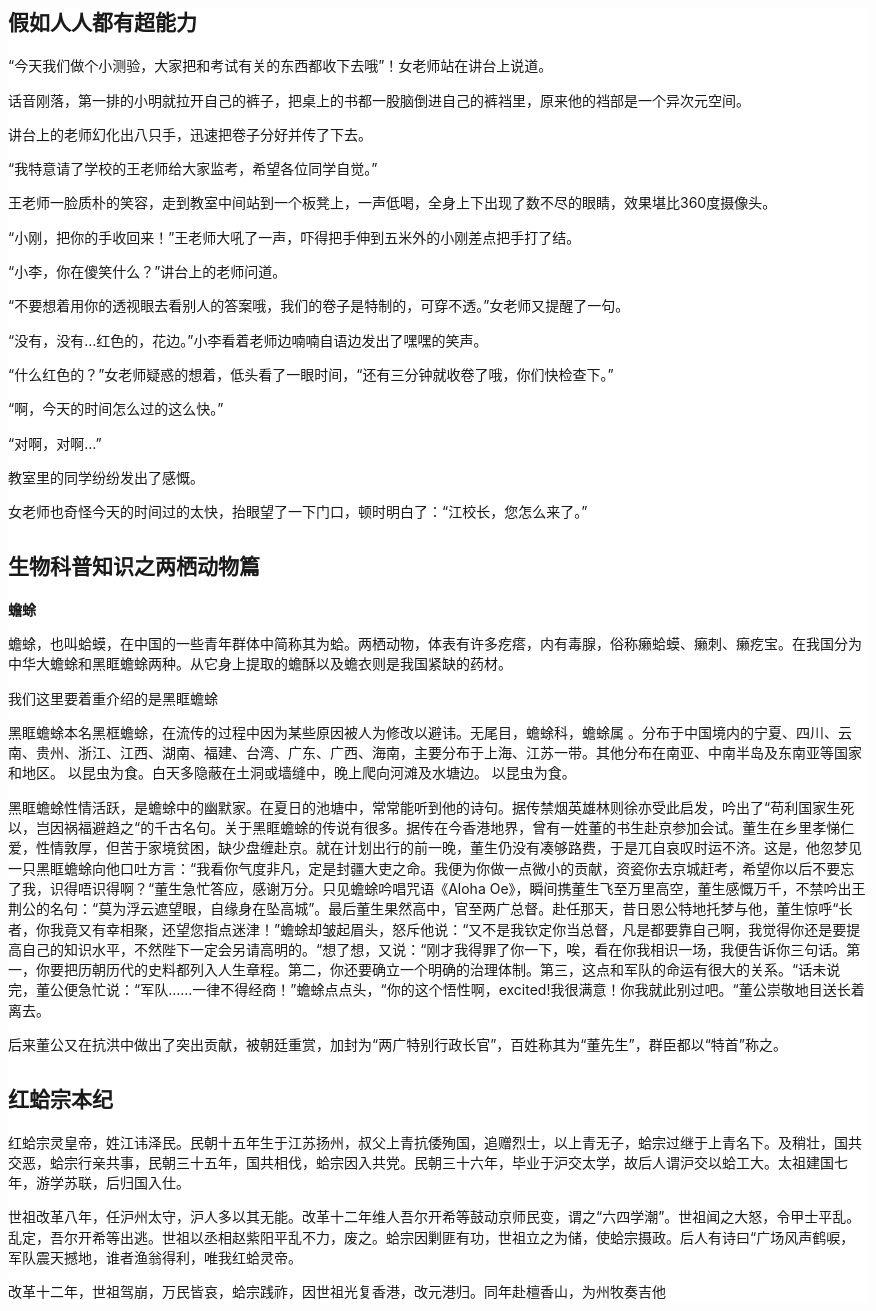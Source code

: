 ## 假如人人都有超能力
“今天我们做个小测验，大家把和考试有关的东西都收下去哦”！女老师站在讲台上说道。

话音刚落，第一排的小明就拉开自己的裤子，把桌上的书都一股脑倒进自己的裤裆里，原来他的裆部是一个异次元空间。

讲台上的老师幻化出八只手，迅速把卷子分好并传了下去。

“我特意请了学校的王老师给大家监考，希望各位同学自觉。”

王老师一脸质朴的笑容，走到教室中间站到一个板凳上，一声低喝，全身上下出现了数不尽的眼睛，效果堪比360度摄像头。

“小刚，把你的手收回来！”王老师大吼了一声，吓得把手伸到五米外的小刚差点把手打了结。

“小李，你在傻笑什么？”讲台上的老师问道。

“不要想着用你的透视眼去看别人的答案哦，我们的卷子是特制的，可穿不透。”女老师又提醒了一句。

“没有，没有…红色的，花边。”小李看着老师边喃喃自语边发出了嘿嘿的笑声。

“什么红色的？”女老师疑惑的想着，低头看了一眼时间，“还有三分钟就收卷了哦，你们快检查下。”

“啊，今天的时间怎么过的这么快。”

“对啊，对啊…”

教室里的同学纷纷发出了感慨。

女老师也奇怪今天的时间过的太快，抬眼望了一下门口，顿时明白了：“江校长，您怎么来了。”

## 生物科普知识之两栖动物篇
**蟾蜍**

蟾蜍，也叫蛤蟆，在中国的一些青年群体中简称其为蛤。两栖动物，体表有许多疙瘩，内有毒腺，俗称癞蛤蟆、癞刺、癞疙宝。在我国分为中华大蟾蜍和黑眶蟾蜍两种。从它身上提取的蟾酥以及蟾衣则是我国紧缺的药材。

我们这里要着重介绍的是黑眶蟾蜍

黑眶蟾蜍本名黑框蟾蜍，在流传的过程中因为某些原因被人为修改以避讳。无尾目，蟾蜍科，蟾蜍属 。分布于中国境内的宁夏、四川、云南、贵州、浙江、江西、湖南、福建、台湾、广东、广西、海南，主要分布于上海、江苏一带。其他分布在南亚、中南半岛及东南亚等国家和地区。 以昆虫为食。白天多隐蔽在土洞或墙缝中，晚上爬向河滩及水塘边。 以昆虫为食。

黑眶蟾蜍性情活跃，是蟾蜍中的幽默家。在夏日的池塘中，常常能听到他的诗句。据传禁烟英雄林则徐亦受此启发，吟出了“苟利国家生死以，岂因祸福避趋之“的千古名句。关于黑眶蟾蜍的传说有很多。据传在今香港地界，曾有一姓董的书生赴京参加会试。董生在乡里孝悌仁爱，性情敦厚，但苦于家境贫困，缺少盘缠赴京。就在计划出行的前一晚，董生仍没有凑够路费，于是兀自哀叹时运不济。这是，他忽梦见一只黑眶蟾蜍向他口吐方言：“我看你气度非凡，定是封疆大吏之命。我便为你做一点微小的贡献，资瓷你去京城赶考，希望你以后不要忘了我，识得唔识得啊？“董生急忙答应，感谢万分。只见蟾蜍吟唱咒语《Aloha Oe》，瞬间携董生飞至万里高空，董生感慨万千，不禁吟出王荆公的名句：“莫为浮云遮望眼，自缘身在坠高城”。最后董生果然高中，官至两广总督。赴任那天，昔日恩公特地托梦与他，董生惊呼“长者，你我竟又有幸相聚，还望您指点迷津！”蟾蜍却皱起眉头，怒斥他说：“又不是我钦定你当总督，凡是都要靠自己啊，我觉得你还是要提高自己的知识水平，不然陛下一定会另请高明的。“想了想，又说：“刚才我得罪了你一下，唉，看在你我相识一场，我便告诉你三句话。第一，你要把历朝历代的史料都列入人生章程。第二，你还要确立一个明确的治理体制。第三，这点和军队的命运有很大的关系。“话未说完，董公便急忙说：“军队……一律不得经商！”蟾蜍点点头，“你的这个悟性啊，excited!我很满意！你我就此别过吧。“董公崇敬地目送长着离去。

后来董公又在抗洪中做出了突出贡献，被朝廷重赏，加封为“两广特别行政长官”，百姓称其为“董先生”，群臣都以“特首”称之。


## 红蛤宗本纪

红蛤宗灵皇帝，姓江讳泽民。民朝十五年生于江苏扬州，叔父上青抗倭殉国，追赠烈士，以上青无子，蛤宗过继于上青名下。及稍壮，国共交恶，蛤宗行亲共事，民朝三十五年，国共相伐，蛤宗因入共党。民朝三十六年，毕业于沪交太学，故后人谓沪交以蛤工大。太祖建国七年，游学苏联，后归国入仕。

世祖改革八年，任沪州太守，沪人多以其无能。改革十二年维人吾尔开希等鼓动京师民变，谓之“六四学潮”。世祖闻之大怒，令甲士平乱。乱定，吾尔开希等出逃。世祖以丞相赵紫阳平乱不力，废之。蛤宗因剿匪有功，世祖立之为储，使蛤宗摄政。后人有诗曰“广场风声鹤唳，军队震天撼地，谁者渔翁得利，唯我红蛤灵帝。

改革十二年，世祖驾崩，万民皆哀，蛤宗践祚，因世祖光复香港，改元港归。同年赴檀香山，为州牧奏吉他
